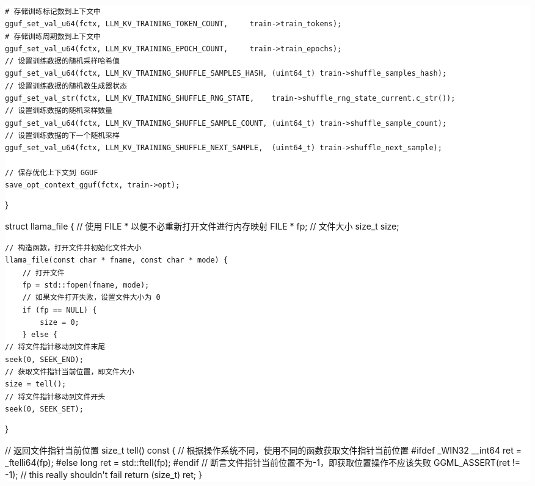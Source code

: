     # 存储训练标记数到上下文中
    gguf_set_val_u64(fctx, LLM_KV_TRAINING_TOKEN_COUNT,     train->train_tokens);
    # 存储训练周期数到上下文中
    gguf_set_val_u64(fctx, LLM_KV_TRAINING_EPOCH_COUNT,     train->train_epochs);
    // 设置训练数据的随机采样哈希值
    gguf_set_val_u64(fctx, LLM_KV_TRAINING_SHUFFLE_SAMPLES_HASH, (uint64_t) train->shuffle_samples_hash);
    // 设置训练数据的随机数生成器状态
    gguf_set_val_str(fctx, LLM_KV_TRAINING_SHUFFLE_RNG_STATE,    train->shuffle_rng_state_current.c_str());
    // 设置训练数据的随机采样数量
    gguf_set_val_u64(fctx, LLM_KV_TRAINING_SHUFFLE_SAMPLE_COUNT, (uint64_t) train->shuffle_sample_count);
    // 设置训练数据的下一个随机采样
    gguf_set_val_u64(fctx, LLM_KV_TRAINING_SHUFFLE_NEXT_SAMPLE,  (uint64_t) train->shuffle_next_sample);

    // 保存优化上下文到 GGUF
    save_opt_context_gguf(fctx, train->opt);
}


struct llama_file {
    // 使用 FILE * 以便不必重新打开文件进行内存映射
    FILE * fp;
    // 文件大小
    size_t size;

    // 构造函数，打开文件并初始化文件大小
    llama_file(const char * fname, const char * mode) {
        // 打开文件
        fp = std::fopen(fname, mode);
        // 如果文件打开失败，设置文件大小为 0
        if (fp == NULL) {
            size = 0;
        } else {
    // 将文件指针移动到文件末尾
    seek(0, SEEK_END);
    // 获取文件指针当前位置，即文件大小
    size = tell();
    // 将文件指针移动到文件开头
    seek(0, SEEK_SET);
}

// 返回文件指针当前位置
size_t tell() const {
    // 根据操作系统不同，使用不同的函数获取文件指针当前位置
#ifdef _WIN32
    __int64 ret = _ftelli64(fp);
#else
    long ret = std::ftell(fp);
#endif
    // 断言文件指针当前位置不为-1，即获取位置操作不应该失败
    GGML_ASSERT(ret != -1); // this really shouldn't fail
    return (size_t) ret;
}
